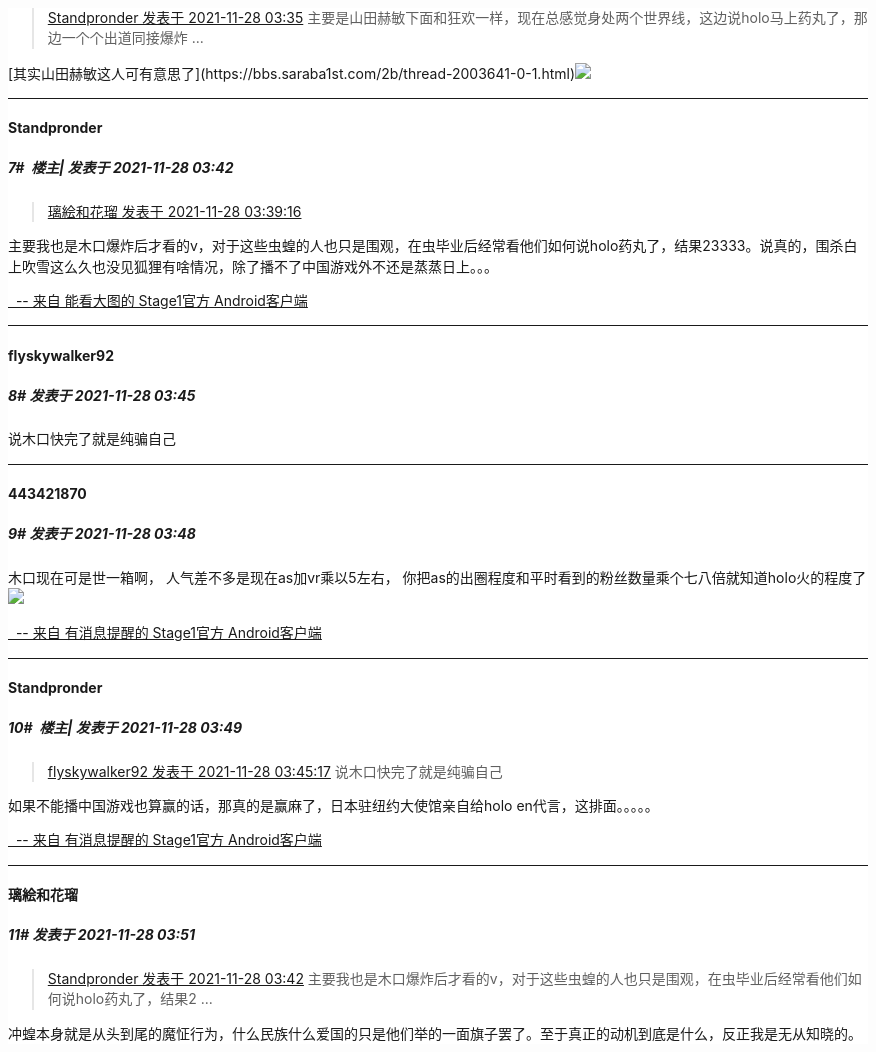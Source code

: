 <blockquote><a href="httphttps://bbs.saraba1st.com/2b/forum.php?mod=redirect&amp;goto=findpost&amp;pid=53729125&amp;ptid=2039736" target="_blank">Standpronder 发表于 2021-11-28 03:35</a>
主要是山田赫敏下面和狂欢一样，现在总感觉身处两个世界线，这边说holo马上药丸了，那边一个个出道同接爆炸 ...</blockquote>
[其实山田赫敏这人可有意思了](https://bbs.saraba1st.com/2b/thread-2003641-0-1.html)<img src="https://static.saraba1st.com/image/smiley/face2017/009.gif" referrerpolicy="no-referrer">

*****

####  Standpronder  
##### 7#         楼主| 发表于 2021-11-28 03:42

<blockquote><a href="httphttps://bbs.saraba1st.com/2b/forum.php?mod=redirect&amp;goto=findpost&amp;pid=53729133&amp;ptid=2039736" target="_blank">璃絵和花瑠 发表于 2021-11-28 03:39:16</a></blockquote>主要我也是木口爆炸后才看的v，对于这些虫蝗的人也只是围观，在虫毕业后经常看他们如何说holo药丸了，结果23333。说真的，围杀白上吹雪这么久也没见狐狸有啥情况，除了播不了中国游戏外不还是蒸蒸日上。。。

[  -- 来自 能看大图的 Stage1官方 Android客户端](https://www.coolapk.com/apk/140634)

*****

####  flyskywalker92  
##### 8#       发表于 2021-11-28 03:45

说木口快完了就是纯骗自己

*****

####  443421870  
##### 9#       发表于 2021-11-28 03:48

木口现在可是世一箱啊，
人气差不多是现在as加vr乘以5左右，
你把as的出圈程度和平时看到的粉丝数量乘个七八倍就知道holo火的程度了<img src="https://static.saraba1st.com/image/smiley/face2017/009.gif" referrerpolicy="no-referrer">

[  -- 来自 有消息提醒的 Stage1官方 Android客户端](https://www.coolapk.com/apk/140634)

*****

####  Standpronder  
##### 10#         楼主| 发表于 2021-11-28 03:49

<blockquote><a href="httphttps://bbs.saraba1st.com/2b/forum.php?mod=redirect&amp;goto=findpost&amp;pid=53729144&amp;ptid=2039736" target="_blank">flyskywalker92 发表于 2021-11-28 03:45:17</a>
说木口快完了就是纯骗自己</blockquote>如果不能播中国游戏也算赢的话，那真的是赢麻了，日本驻纽约大使馆亲自给holo en代言，这排面。。。。。

[  -- 来自 有消息提醒的 Stage1官方 Android客户端](https://www.coolapk.com/apk/140634)

*****

####  璃絵和花瑠  
##### 11#       发表于 2021-11-28 03:51

<blockquote><a href="httphttps://bbs.saraba1st.com/2b/forum.php?mod=redirect&amp;goto=findpost&amp;pid=53729137&amp;ptid=2039736" target="_blank">Standpronder 发表于 2021-11-28 03:42</a>
主要我也是木口爆炸后才看的v，对于这些虫蝗的人也只是围观，在虫毕业后经常看他们如何说holo药丸了，结果2 ...</blockquote>
冲蝗本身就是从头到尾的魔怔行为，什么民族什么爱国的只是他们举的一面旗子罢了。至于真正的动机到底是什么，反正我是无从知晓的。
